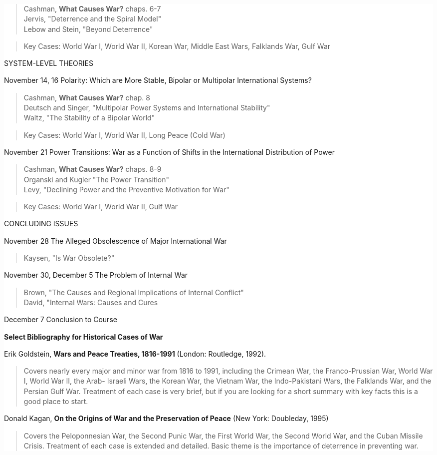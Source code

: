 > Cashman, **What Causes War?** chaps. 6-7  
>  Jervis, "Deterrence and the Spiral Model"  
>  Lebow and Stein, "Beyond Deterrence"

> Key Cases: World War I, World War II, Korean War, Middle East Wars,
Falklands War, Gulf War

SYSTEM-LEVEL THEORIES

November 14, 16 Polarity: Which are More Stable, Bipolar or Multipolar
International Systems?

> Cashman, **What Causes War?** chap. 8  
>  Deutsch and Singer, "Multipolar Power Systems and International Stability"  
>  Waltz, "The Stability of a Bipolar World"

> Key Cases: World War I, World War II, Long Peace (Cold War)

November 21 Power Transitions: War as a Function of Shifts in the
International Distribution of Power

> Cashman, **What Causes War?** chaps. 8-9  
>  Organski and Kugler "The Power Transition"  
>  Levy, "Declining Power and the Preventive Motivation for War"

> Key Cases: World War I, World War II, Gulf War

CONCLUDING ISSUES

November 28 The Alleged Obsolescence of Major International War

> Kaysen, "Is War Obsolete?"

November 30, December 5 The Problem of Internal War

> Brown, "The Causes and Regional Implications of Internal Conflict"  
>  David, "Internal Wars: Causes and Cures

December 7 Conclusion to Course

**Select Bibliography for Historical Cases of War**

Erik Goldstein, **Wars and Peace Treaties, 1816-1991** (London: Routledge,
1992).

> Covers nearly every major and minor war from 1816 to 1991, including the
Crimean War, the Franco-Prussian War, World War I, World War II, the Arab-
Israeli Wars, the Korean War, the Vietnam War, the Indo-Pakistani Wars, the
Falklands War, and the Persian Gulf War. Treatment of each case is very brief,
but if you are looking for a short summary with key facts this is a good place
to start.

Donald Kagan, **On the Origins of War and the Preservation of Peace** (New
York: Doubleday, 1995)

> Covers the Peloponnesian War, the Second Punic War, the First World War, the
Second World War, and the Cuban Missile Crisis. Treatment of each case is
extended and detailed. Basic theme is the importance of deterrence in
preventing war.
